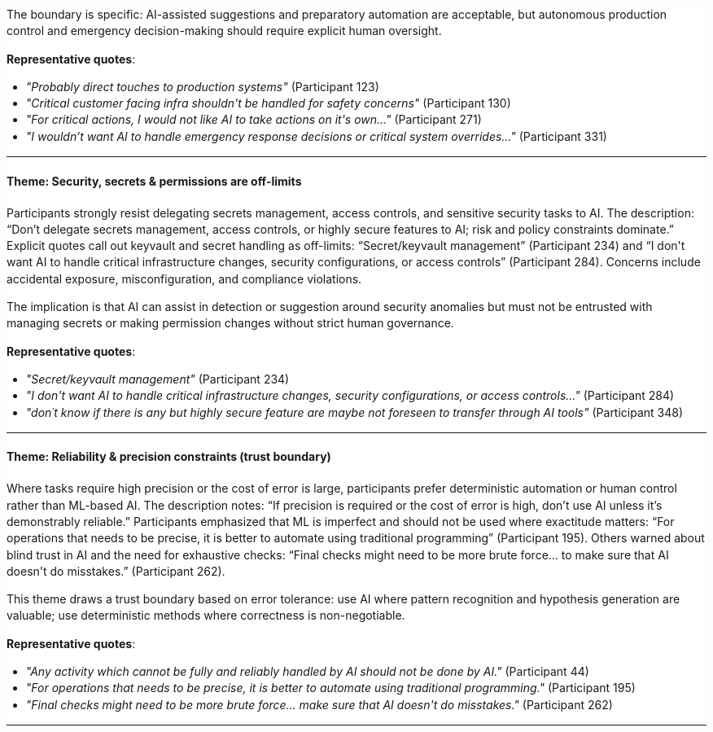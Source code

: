 The boundary is specific: AI-assisted suggestions and preparatory automation are acceptable, but autonomous production control and emergency decision-making should require explicit human oversight.

**Representative quotes**:
- *"Probably direct touches to production systems"* (Participant 123)  
- *"Critical customer facing infra shouldn't be handled for safety concerns"* (Participant 130)  
- *"For critical actions, I would not like AI to take actions on it's own..."* (Participant 271)  
- *"I wouldn’t want AI to handle emergency response decisions or critical system overrides..."* (Participant 331)

---

#### Theme: Security, secrets & permissions are off-limits
Participants strongly resist delegating secrets management, access controls, and sensitive security tasks to AI. The description: “Don’t delegate secrets management, access controls, or highly secure features to AI; risk and policy constraints dominate.” Explicit quotes call out keyvault and secret handling as off-limits: “Secret/keyvault management” (Participant 234) and “I don't want AI to handle critical infrastructure changes, security configurations, or access controls” (Participant 284). Concerns include accidental exposure, misconfiguration, and compliance violations.

The implication is that AI can assist in detection or suggestion around security anomalies but must not be entrusted with managing secrets or making permission changes without strict human governance.

**Representative quotes**:
- *"Secret/keyvault management"* (Participant 234)  
- *"I don't want AI to handle critical infrastructure changes, security configurations, or access controls..."* (Participant 284)  
- *"don´t know if there is any but highly secure feature are maybe not foreseen to transfer through AI tools"* (Participant 348)

---

#### Theme: Reliability & precision constraints (trust boundary)
Where tasks require high precision or the cost of error is large, participants prefer deterministic automation or human control rather than ML-based AI. The description notes: “If precision is required or the cost of error is high, don’t use AI unless it’s demonstrably reliable.” Participants emphasized that ML is imperfect and should not be used where exactitude matters: “For operations that needs to be precise, it is better to automate using traditional programming” (Participant 195). Others warned about blind trust in AI and the need for exhaustive checks: “Final checks might need to be more brute force… to make sure that AI doesn't do misstakes.” (Participant 262).

This theme draws a trust boundary based on error tolerance: use AI where pattern recognition and hypothesis generation are valuable; use deterministic methods where correctness is non-negotiable.

**Representative quotes**:
- *"Any activity which cannot be fully and reliably handled by AI should not be done by AI."* (Participant 44)  
- *"For operations that needs to be precise, it is better to automate using traditional programming."* (Participant 195)  
- *"Final checks might need to be more brute force... make sure that AI doesn't do misstakes."* (Participant 262)

---